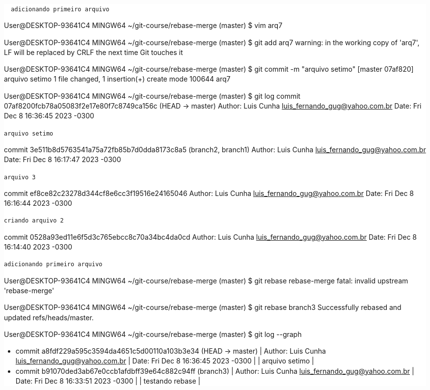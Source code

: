       adicionando primeiro arquivo

User@DESKTOP-93641C4 MINGW64 ~/git-course/rebase-merge (master)
$ vim arq7

User@DESKTOP-93641C4 MINGW64 ~/git-course/rebase-merge (master)
$ git add arq7
warning: in the working copy of 'arq7', LF will be replaced by CRLF the next time Git touches it

User@DESKTOP-93641C4 MINGW64 ~/git-course/rebase-merge (master)
$ git commit -m "arquivo setimo"
[master 07af820] arquivo setimo
 1 file changed, 1 insertion(+)
 create mode 100644 arq7

User@DESKTOP-93641C4 MINGW64 ~/git-course/rebase-merge (master)
$ git log
commit 07af8200fcb78a05083f2e17e80f7c8749ca156c (HEAD -> master)
Author: Luis Cunha <luis_fernando_gug@yahoo.com.br>
Date:   Fri Dec 8 16:36:45 2023 -0300

    arquivo setimo

commit 3e511b8d5763541a75a72fb85b7d0dda8173c8a5 (branch2, branch1)
Author: Luis Cunha <luis_fernando_gug@yahoo.com.br>
Date:   Fri Dec 8 16:17:47 2023 -0300

    arquivo 3

commit ef8ce82c23278d344cf8e6cc3f19516e24165046
Author: Luis Cunha <luis_fernando_gug@yahoo.com.br>
Date:   Fri Dec 8 16:16:44 2023 -0300

    criando arquivo 2

commit 0528a93ed11e6f5d3c765ebcc8c70a34bc4da0cd
Author: Luis Cunha <luis_fernando_gug@yahoo.com.br>
Date:   Fri Dec 8 16:14:40 2023 -0300

    adicionando primeiro arquivo

User@DESKTOP-93641C4 MINGW64 ~/git-course/rebase-merge (master)
$ git rebase rebase-merge
fatal: invalid upstream 'rebase-merge'

User@DESKTOP-93641C4 MINGW64 ~/git-course/rebase-merge (master)
$ git rebase branch3
Successfully rebased and updated refs/heads/master.

User@DESKTOP-93641C4 MINGW64 ~/git-course/rebase-merge (master)
$ git log --graph
* commit a8fdf229a595c3594da4651c5d00110a103b3e34 (HEAD -> master)
| Author: Luis Cunha <luis_fernando_gug@yahoo.com.br>
| Date:   Fri Dec 8 16:36:45 2023 -0300
|
|     arquivo setimo
|
* commit b91070ded3ab67e0ccb1afdbff39e64c882c94ff (branch3)
| Author: Luis Cunha <luis_fernando_gug@yahoo.com.br>
| Date:   Fri Dec 8 16:33:51 2023 -0300
|
|     testando rebase
|